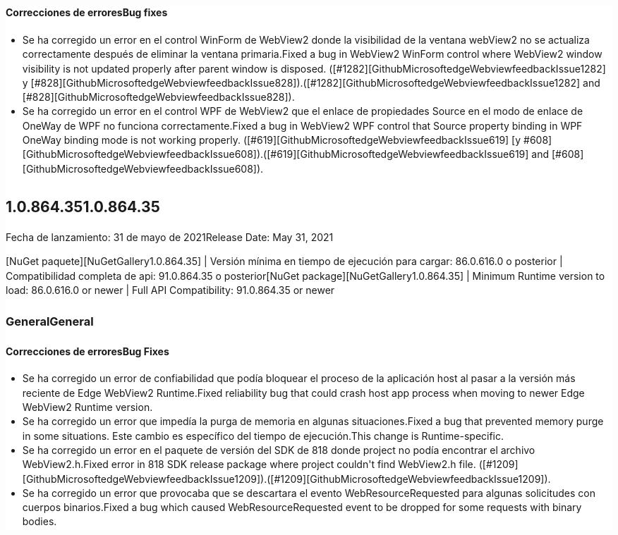 #### <a name="bug-fixes"></a><span data-ttu-id="b8aa4-155">Correcciones de errores</span><span class="sxs-lookup"><span data-stu-id="b8aa4-155">Bug fixes</span></span>  

*   <span data-ttu-id="b8aa4-156">Se ha corregido un error en el control WinForm de WebView2 donde la visibilidad de la ventana webView2 no se actualiza correctamente después de eliminar la ventana primaria.</span><span class="sxs-lookup"><span data-stu-id="b8aa4-156">Fixed a bug in WebView2 WinForm control where WebView2 window visibility is not updated properly after parent window is disposed.</span></span> <span data-ttu-id="b8aa4-157">\([\#1282][GithubMicrosoftedgeWebviewfeedbackIssue1282] y [\#828][GithubMicrosoftedgeWebviewfeedbackIssue828]\).</span><span class="sxs-lookup"><span data-stu-id="b8aa4-157">\([\#1282][GithubMicrosoftedgeWebviewfeedbackIssue1282] and [\#828][GithubMicrosoftedgeWebviewfeedbackIssue828]\).</span></span>
*   <span data-ttu-id="b8aa4-158">Se ha corregido un error en el control WPF de WebView2 que el enlace de propiedades Source en el modo de enlace de OneWay de WPF no funciona correctamente.</span><span class="sxs-lookup"><span data-stu-id="b8aa4-158">Fixed a bug in WebView2 WPF control that Source property binding in WPF OneWay binding mode is not working properly.</span></span> <span data-ttu-id="b8aa4-159">\([\#619][GithubMicrosoftedgeWebviewfeedbackIssue619] [y \#608][GithubMicrosoftedgeWebviewfeedbackIssue608]\).</span><span class="sxs-lookup"><span data-stu-id="b8aa4-159">\([\#619][GithubMicrosoftedgeWebviewfeedbackIssue619] and [\#608][GithubMicrosoftedgeWebviewfeedbackIssue608]\).</span></span>

## <a name="1086435"></a><span data-ttu-id="b8aa4-160">1.0.864.35</span><span class="sxs-lookup"><span data-stu-id="b8aa4-160">1.0.864.35</span></span>

<span data-ttu-id="b8aa4-161">Fecha de lanzamiento: 31 de mayo de 2021</span><span class="sxs-lookup"><span data-stu-id="b8aa4-161">Release Date: May 31, 2021</span></span>  

<span data-ttu-id="b8aa4-162">[NuGet paquete][NuGetGallery1.0.864.35] \| Versión mínima en tiempo de ejecución para cargar: 86.0.616.0 o posterior \| Compatibilidad completa de api: 91.0.864.35 o posterior</span><span class="sxs-lookup"><span data-stu-id="b8aa4-162">[NuGet package][NuGetGallery1.0.864.35] \| Minimum Runtime version to load: 86.0.616.0 or newer \| Full API Compatibility: 91.0.864.35 or newer</span></span>  

### <a name="general"></a><span data-ttu-id="b8aa4-163">General</span><span class="sxs-lookup"><span data-stu-id="b8aa4-163">General</span></span>  

#### <a name="bug-fixes"></a><span data-ttu-id="b8aa4-164">Correcciones de errores</span><span class="sxs-lookup"><span data-stu-id="b8aa4-164">Bug Fixes</span></span>  

*   <span data-ttu-id="b8aa4-165">Se ha corregido un error de confiabilidad que podía bloquear el proceso de la aplicación host al pasar a la versión más reciente de Edge WebView2 Runtime.</span><span class="sxs-lookup"><span data-stu-id="b8aa4-165">Fixed reliability bug that could crash host app process when moving to newer Edge WebView2 Runtime version.</span></span>
*   <span data-ttu-id="b8aa4-166">Se ha corregido un error que impedía la purga de memoria en algunas situaciones.</span><span class="sxs-lookup"><span data-stu-id="b8aa4-166">Fixed a bug that prevented memory purge in some situations.</span></span> <span data-ttu-id="b8aa4-167">Este cambio es específico del tiempo de ejecución.</span><span class="sxs-lookup"><span data-stu-id="b8aa4-167">This change is Runtime-specific.</span></span>
*   <span data-ttu-id="b8aa4-168">Se ha corregido un error en el paquete de versión del SDK de 818 donde project no podía encontrar el archivo WebView2.h.</span><span class="sxs-lookup"><span data-stu-id="b8aa4-168">Fixed error in 818 SDK release package where project couldn't find WebView2.h file.</span></span> <span data-ttu-id="b8aa4-169">\([\#1209][GithubMicrosoftedgeWebviewfeedbackIssue1209]\).</span><span class="sxs-lookup"><span data-stu-id="b8aa4-169">\([\#1209][GithubMicrosoftedgeWebviewfeedbackIssue1209]\).</span></span> 
*   <span data-ttu-id="b8aa4-170">Se ha corregido un error que provocaba que se descartara el evento WebResourceRequested para algunas solicitudes con cuerpos binarios.</span><span class="sxs-lookup"><span data-stu-id="b8aa4-170">Fixed a bug which caused WebResourceRequested event to be dropped for some requests with binary bodies.</span></span>